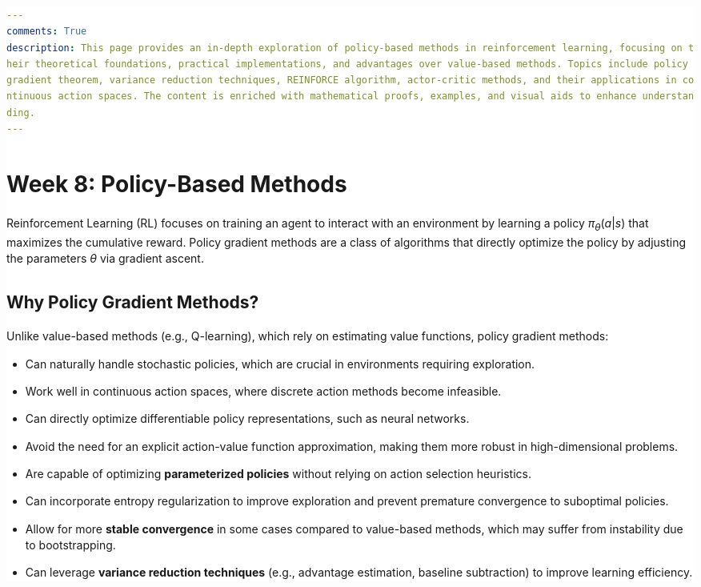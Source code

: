 ```yaml
---
comments: True
description: This page provides an in-depth exploration of policy-based methods in reinforcement learning, focusing on their theoretical foundations, practical implementations, and advantages over value-based methods. Topics include policy gradient theorem, variance reduction techniques, REINFORCE algorithm, actor-critic methods, and their applications in continuous action spaces. The content is enriched with mathematical proofs, examples, and visual aids to enhance understanding.
---
```


# Week 8: Policy-Based Methods


  

Reinforcement Learning (RL) focuses on training an agent to interact
with an environment by learning a policy $\pi_{\theta}(a | s)$ that
maximizes the cumulative reward. Policy gradient methods are a class of
algorithms that directly optimize the policy by adjusting the parameters
$\theta$ via gradient ascent.

  

## Why Policy Gradient Methods?

  

Unlike value-based methods (e.g., Q-learning), which rely on estimating
value functions, policy gradient methods:
- Can naturally handle stochastic policies, which are crucial in
environments requiring exploration.

- Work well in continuous action spaces, where discrete action methods
become infeasible.

- Can directly optimize differentiable policy representations, such as
neural networks.

- Avoid the need for an explicit action-value function approximation,
making them more robust in high-dimensional problems.

- Are capable of optimizing **parameterized policies** without
relying on action selection heuristics.

- Can incorporate entropy regularization to improve exploration and
prevent premature convergence to suboptimal policies.

- Allow for more **stable convergence** in some cases compared to
value-based methods, which may suffer from instability due to
bootstrapping.

- Can leverage **variance reduction techniques** (e.g., advantage
estimation, baseline subtraction) to improve learning efficiency.



